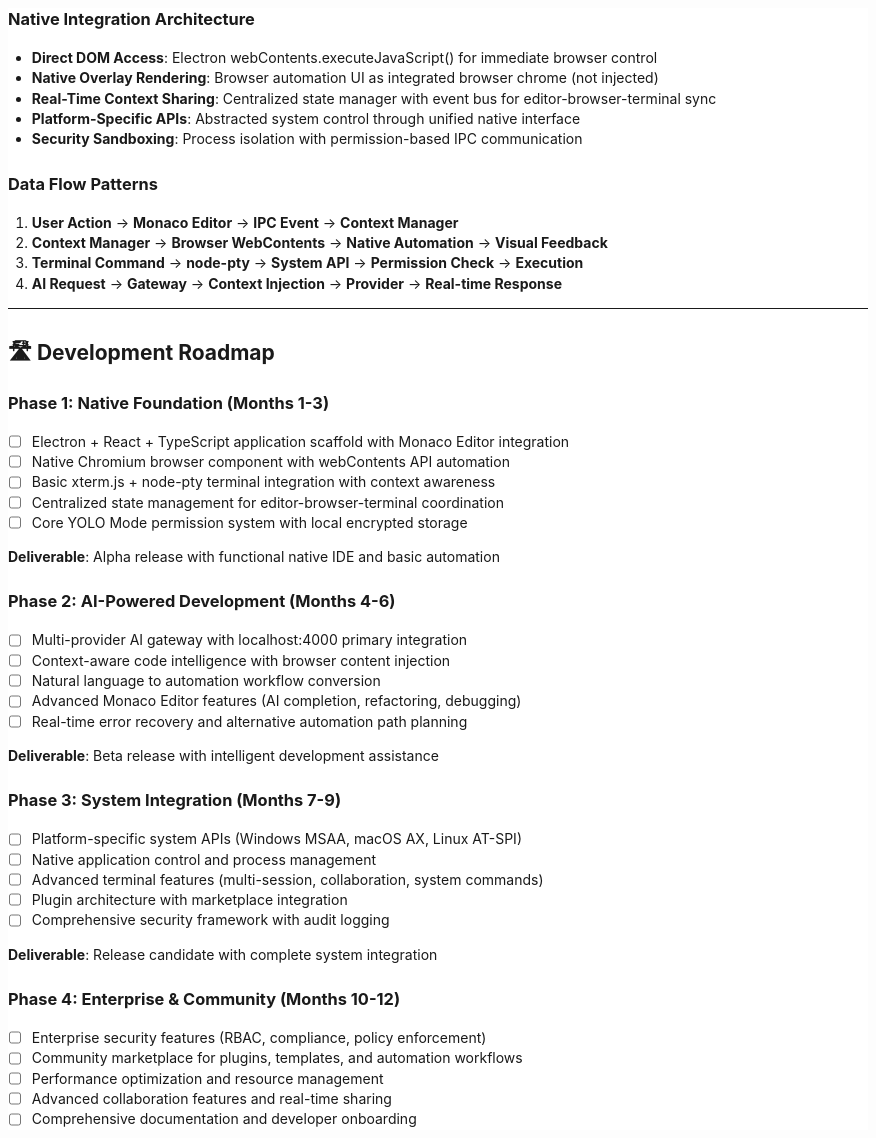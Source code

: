 ### **Native Integration Architecture**

- **Direct DOM Access**: Electron webContents.executeJavaScript() for immediate browser control
- **Native Overlay Rendering**: Browser automation UI as integrated browser chrome (not injected)
- **Real-Time Context Sharing**: Centralized state manager with event bus for editor-browser-terminal sync
- **Platform-Specific APIs**: Abstracted system control through unified native interface
- **Security Sandboxing**: Process isolation with permission-based IPC communication

### **Data Flow Patterns**

1. **User Action** → **Monaco Editor** → **IPC Event** → **Context Manager**
2. **Context Manager** → **Browser WebContents** → **Native Automation** → **Visual Feedback**
3. **Terminal Command** → **node-pty** → **System API** → **Permission Check** → **Execution**
4. **AI Request** → **Gateway** → **Context Injection** → **Provider** → **Real-time Response**

---

## 🛣️ **Development Roadmap**

### **Phase 1: Native Foundation (Months 1-3)**

- [ ] Electron + React + TypeScript application scaffold with Monaco Editor integration
- [ ] Native Chromium browser component with webContents API automation
- [ ] Basic xterm.js + node-pty terminal integration with context awareness
- [ ] Centralized state management for editor-browser-terminal coordination
- [ ] Core YOLO Mode permission system with local encrypted storage

**Deliverable**: Alpha release with functional native IDE and basic automation

### **Phase 2: AI-Powered Development (Months 4-6)**

- [ ] Multi-provider AI gateway with localhost:4000 primary integration
- [ ] Context-aware code intelligence with browser content injection
- [ ] Natural language to automation workflow conversion
- [ ] Advanced Monaco Editor features (AI completion, refactoring, debugging)
- [ ] Real-time error recovery and alternative automation path planning

**Deliverable**: Beta release with intelligent development assistance

### **Phase 3: System Integration (Months 7-9)**

- [ ] Platform-specific system APIs (Windows MSAA, macOS AX, Linux AT-SPI)
- [ ] Native application control and process management
- [ ] Advanced terminal features (multi-session, collaboration, system commands)
- [ ] Plugin architecture with marketplace integration
- [ ] Comprehensive security framework with audit logging

**Deliverable**: Release candidate with complete system integration

### **Phase 4: Enterprise & Community (Months 10-12)**

- [ ] Enterprise security features (RBAC, compliance, policy enforcement)
- [ ] Community marketplace for plugins, templates, and automation workflows
- [ ] Performance optimization and resource management
- [ ] Advanced collaboration features and real-time sharing
- [ ] Comprehensive documentation and developer onboarding
